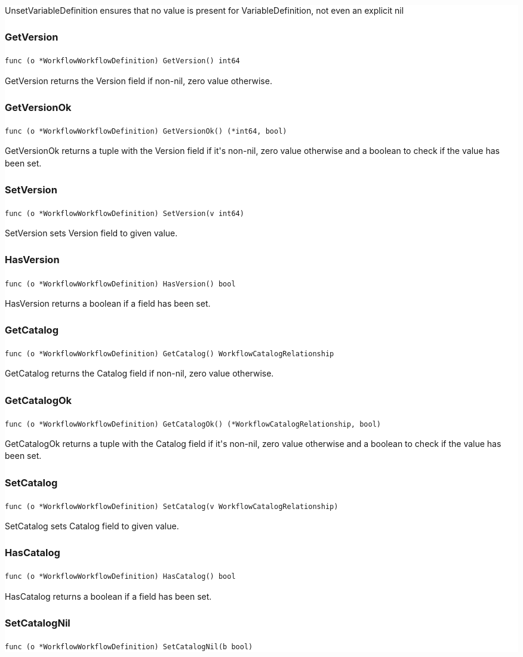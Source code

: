 UnsetVariableDefinition ensures that no value is present for VariableDefinition, not even an explicit nil
### GetVersion

`func (o *WorkflowWorkflowDefinition) GetVersion() int64`

GetVersion returns the Version field if non-nil, zero value otherwise.

### GetVersionOk

`func (o *WorkflowWorkflowDefinition) GetVersionOk() (*int64, bool)`

GetVersionOk returns a tuple with the Version field if it's non-nil, zero value otherwise
and a boolean to check if the value has been set.

### SetVersion

`func (o *WorkflowWorkflowDefinition) SetVersion(v int64)`

SetVersion sets Version field to given value.

### HasVersion

`func (o *WorkflowWorkflowDefinition) HasVersion() bool`

HasVersion returns a boolean if a field has been set.

### GetCatalog

`func (o *WorkflowWorkflowDefinition) GetCatalog() WorkflowCatalogRelationship`

GetCatalog returns the Catalog field if non-nil, zero value otherwise.

### GetCatalogOk

`func (o *WorkflowWorkflowDefinition) GetCatalogOk() (*WorkflowCatalogRelationship, bool)`

GetCatalogOk returns a tuple with the Catalog field if it's non-nil, zero value otherwise
and a boolean to check if the value has been set.

### SetCatalog

`func (o *WorkflowWorkflowDefinition) SetCatalog(v WorkflowCatalogRelationship)`

SetCatalog sets Catalog field to given value.

### HasCatalog

`func (o *WorkflowWorkflowDefinition) HasCatalog() bool`

HasCatalog returns a boolean if a field has been set.

### SetCatalogNil

`func (o *WorkflowWorkflowDefinition) SetCatalogNil(b bool)`
